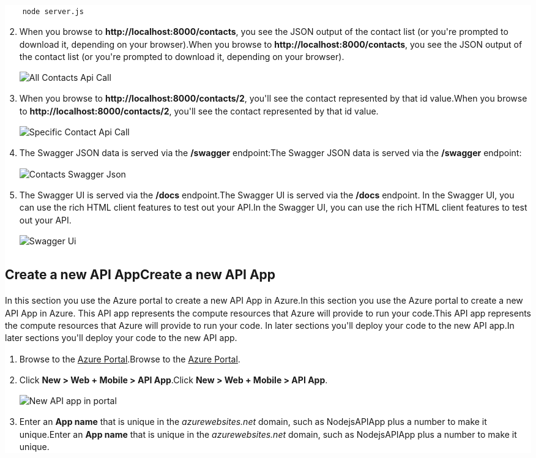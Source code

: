         node server.js
2. <span data-ttu-id="c9c21-152">When you browse to **http://localhost:8000/contacts**, you see the JSON output of the contact list (or you're prompted to download it, depending on your browser).</span><span class="sxs-lookup"><span data-stu-id="c9c21-152">When you browse to **http://localhost:8000/contacts**, you see the JSON output of the contact list (or you're prompted to download it, depending on your browser).</span></span> 
   
    ![All Contacts Api Call](https://docstestmedia1.blob.core.windows.net/azure-media/articles/app-service-api/media/app-service-api-nodejs-api-app/all-contacts-api-call.png)
3. <span data-ttu-id="c9c21-154">When you browse to **http://localhost:8000/contacts/2**, you'll see the contact represented by that id value.</span><span class="sxs-lookup"><span data-stu-id="c9c21-154">When you browse to **http://localhost:8000/contacts/2**, you'll see the contact represented by that id value.</span></span>
   
    ![Specific Contact Api Call](https://docstestmedia1.blob.core.windows.net/azure-media/articles/app-service-api/media/app-service-api-nodejs-api-app/specific-contact-api-call.png)
4. <span data-ttu-id="c9c21-156">The Swagger JSON data is served via the **/swagger** endpoint:</span><span class="sxs-lookup"><span data-stu-id="c9c21-156">The Swagger JSON data is served via the **/swagger** endpoint:</span></span>
   
    ![Contacts Swagger Json](https://docstestmedia1.blob.core.windows.net/azure-media/articles/app-service-api/media/app-service-api-nodejs-api-app/contacts-swagger-json.png)
5. <span data-ttu-id="c9c21-158">The Swagger UI is served via the **/docs** endpoint.</span><span class="sxs-lookup"><span data-stu-id="c9c21-158">The Swagger UI is served via the **/docs** endpoint.</span></span> <span data-ttu-id="c9c21-159">In the Swagger UI, you can use the rich HTML client features to test out your API.</span><span class="sxs-lookup"><span data-stu-id="c9c21-159">In the Swagger UI, you can use the rich HTML client features to test out your API.</span></span>
   
    ![Swagger Ui](https://docstestmedia1.blob.core.windows.net/azure-media/articles/app-service-api/media/app-service-api-nodejs-api-app/swagger-ui.png)

## <a id="createapiapp"></a> <span data-ttu-id="c9c21-161">Create a new API App</span><span class="sxs-lookup"><span data-stu-id="c9c21-161">Create a new API App</span></span>
<span data-ttu-id="c9c21-162">In this section you use the Azure portal to create a new API App in Azure.</span><span class="sxs-lookup"><span data-stu-id="c9c21-162">In this section you use the Azure portal to create a new API App in Azure.</span></span> <span data-ttu-id="c9c21-163">This API app represents the compute resources that Azure will provide to run your code.</span><span class="sxs-lookup"><span data-stu-id="c9c21-163">This API app represents the compute resources that Azure will provide to run your code.</span></span> <span data-ttu-id="c9c21-164">In later sections you'll deploy your code to the new API app.</span><span class="sxs-lookup"><span data-stu-id="c9c21-164">In later sections you'll deploy your code to the new API app.</span></span>

1. <span data-ttu-id="c9c21-165">Browse to the [Azure Portal](https://portal.azure.com/).</span><span class="sxs-lookup"><span data-stu-id="c9c21-165">Browse to the [Azure Portal](https://portal.azure.com/).</span></span> 
2. <span data-ttu-id="c9c21-166">Click **New > Web + Mobile > API App**.</span><span class="sxs-lookup"><span data-stu-id="c9c21-166">Click **New > Web + Mobile > API App**.</span></span> 
   
    ![New API app in portal](https://docstestmedia1.blob.core.windows.net/azure-media/articles/app-service-api/media/app-service-api-nodejs-api-app/new-api-app-portal.png)
3. <span data-ttu-id="c9c21-168">Enter an **App name** that is unique in the *azurewebsites.net* domain, such as NodejsAPIApp plus a number to make it unique.</span><span class="sxs-lookup"><span data-stu-id="c9c21-168">Enter an **App name** that is unique in the *azurewebsites.net* domain, such as NodejsAPIApp plus a number to make it unique.</span></span> 
   